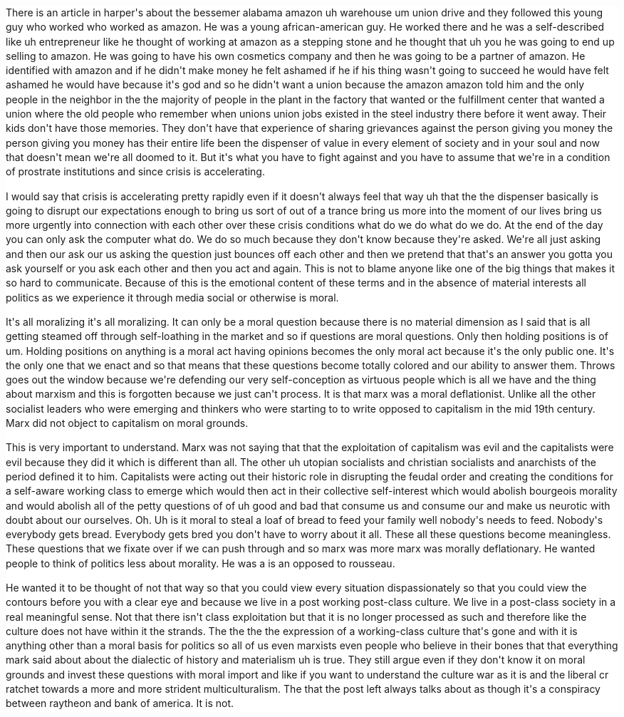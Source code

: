 There is an article in harper's about the bessemer alabama amazon uh warehouse um union drive and they followed this young guy who worked who worked as amazon. He was a young african-american guy. He worked there and he was a self-described like uh entrepreneur like he thought of working at amazon as a stepping stone and he thought that uh you he was going to end up selling to amazon. He was going to have his own cosmetics company and then he was going to be a partner of amazon. He identified with amazon and if he didn't make money he felt ashamed if he if his thing wasn't going to succeed he would have felt ashamed he would have because it's god and so he didn't want a union because the amazon amazon told him and the only people in the neighbor in the the majority of people in the plant in the factory that wanted or the fulfillment center that wanted a union where the old people who remember when unions union jobs existed in the steel industry there before it went away. Their kids don't have those memories. They don't have that experience of sharing grievances against the person giving you money the person giving you money has their entire life been the dispenser of value in every element of society and in your  soul and now that doesn't mean we're all doomed to it. But it's what you have to fight against and you have to assume that we're in a condition of prostrate institutions and since crisis is accelerating.


I would say that crisis is accelerating pretty rapidly even if it doesn't always feel that way uh that the the dispenser basically is going to disrupt our expectations enough to bring us sort of out of a trance bring us more into the moment of our lives bring us more urgently into connection with each other over these crisis conditions what do we do what do we do. At the end of the day you can only ask the computer what do. We do so much because they don't know because they're asked. We're all just asking and then our ask our us asking the question just bounces off each other and then we pretend that that's an answer you gotta you ask yourself or you ask each other and then you act and again. This is not to blame anyone like one of the big things that makes it so hard to communicate. Because of this is the emotional content of these terms and in the absence of material interests all politics as we experience it through media social or otherwise is moral.

It's all moralizing it's all moralizing. It can only be a moral question because there is no material dimension as I said that is all getting steamed off through self-loathing in the market and so if questions are moral questions. Only then holding positions is of um. Holding positions on anything is a moral act having opinions becomes the only moral act because it's the only public one. It's the only one that we enact and so that means that these questions become totally colored and our ability to answer them. Throws goes out the window because we're  defending our very self-conception as virtuous people which is all we have and the thing about marxism and this is forgotten because we just can't process. It is that marx was a moral deflationist. Unlike all the other socialist leaders who were emerging and thinkers who were starting to to write opposed to capitalism in the mid 19th century. Marx did not object to capitalism on moral grounds.

This is very important to understand. Marx was not saying that that the exploitation of capitalism was evil and the capitalists were evil because they did it which is different than all. The other uh utopian socialists and christian socialists and anarchists of the period defined it to him. Capitalists were acting out their historic role in disrupting the feudal order and creating the conditions for a self-aware working class to emerge which would then act in their collective self-interest which would abolish bourgeois morality and would abolish all of the petty questions of of uh good and bad that consume us and consume our and make us neurotic with doubt about our ourselves. Oh. Uh is it moral to steal a loaf of bread to feed your family well nobody's needs to feed. Nobody's everybody gets bread. Everybody gets bred you don't have to worry about it all. These all these questions become meaningless. These questions that we fixate over if we can push through and so marx was more marx was morally deflationary. He wanted people to think of politics less about morality. He was a is an opposed to rousseau.

He wanted it to be thought of not that way so that you could view every situation dispassionately so that you could view the contours before you with a clear  eye and because we live in a post working post-class culture. We live in a post-class society in a real meaningful sense. Not that there isn't class exploitation but that it is no longer processed as such and therefore like the culture does not have within it the strands. The the the the expression of a working-class culture that's gone and with it is anything other than a moral basis for politics so all of us even marxists even people who believe in their bones that that everything mark said about about the dialectic of history and materialism uh is true. They still argue even if they don't know it on moral grounds and invest these questions with moral import and like if you want to understand the culture war as it is and the liberal cr ratchet towards a more and more strident multiculturalism. The  that the post left always talks about as though it's a conspiracy between raytheon and bank of america. It is not.
